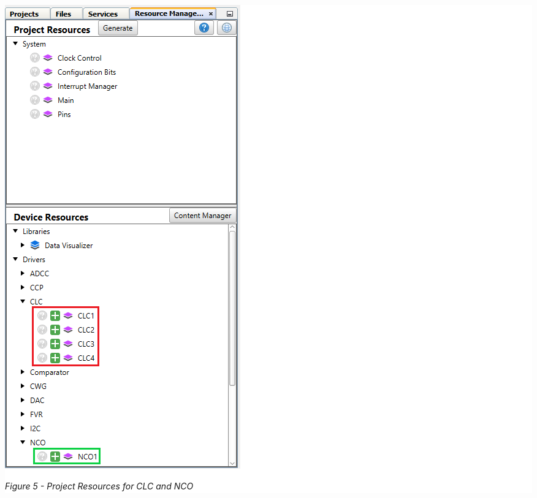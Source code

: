 ![Device Resources for CLC and NCO](images/Device_Resources_for_CLC_and_NCO.png)

*Figure 5 - Project Resources for CLC and NCO*
